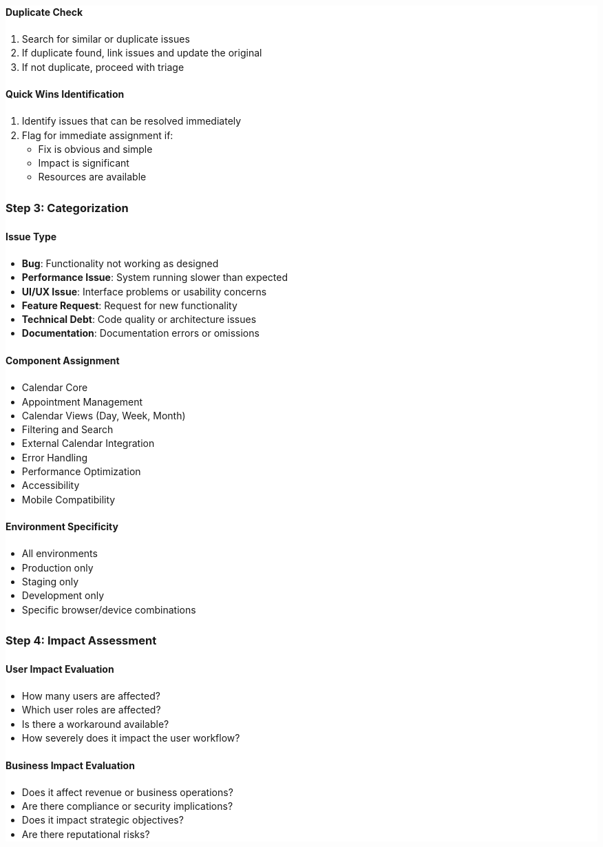 #### Duplicate Check
1. Search for similar or duplicate issues
2. If duplicate found, link issues and update the original
3. If not duplicate, proceed with triage

#### Quick Wins Identification
1. Identify issues that can be resolved immediately
2. Flag for immediate assignment if:
   - Fix is obvious and simple
   - Impact is significant
   - Resources are available

### Step 3: Categorization

#### Issue Type
- **Bug**: Functionality not working as designed
- **Performance Issue**: System running slower than expected
- **UI/UX Issue**: Interface problems or usability concerns
- **Feature Request**: Request for new functionality
- **Technical Debt**: Code quality or architecture issues
- **Documentation**: Documentation errors or omissions

#### Component Assignment
- Calendar Core
- Appointment Management
- Calendar Views (Day, Week, Month)
- Filtering and Search
- External Calendar Integration
- Error Handling
- Performance Optimization
- Accessibility
- Mobile Compatibility

#### Environment Specificity
- All environments
- Production only
- Staging only
- Development only
- Specific browser/device combinations

### Step 4: Impact Assessment

#### User Impact Evaluation
- How many users are affected?
- Which user roles are affected?
- Is there a workaround available?
- How severely does it impact the user workflow?

#### Business Impact Evaluation
- Does it affect revenue or business operations?
- Are there compliance or security implications?
- Does it impact strategic objectives?
- Are there reputational risks?
